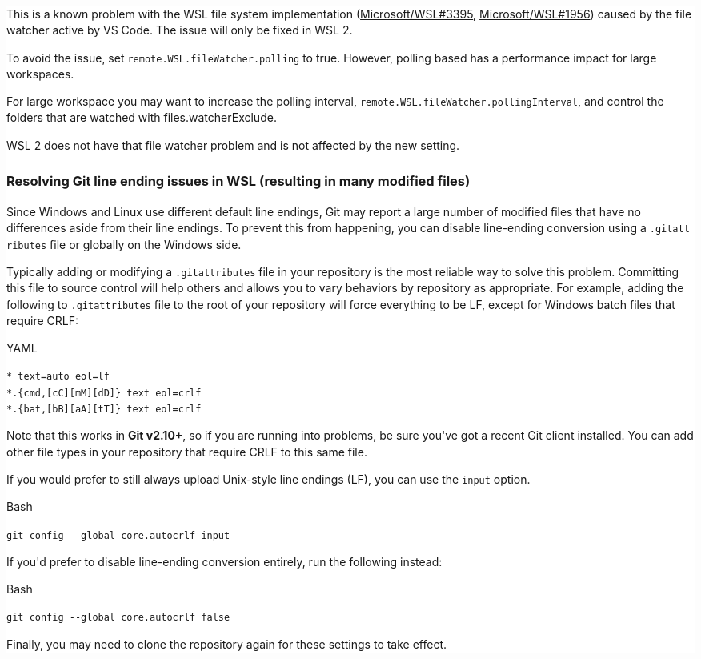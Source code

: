 This is a known problem with the WSL file system implementation ([Microsoft/WSL#3395](https://github.com/microsoft/WSL/issues/3395), [Microsoft/WSL#1956](https://github.com/microsoft/WSL/issues/1956)) caused by the file watcher active by VS Code. The issue will only be fixed in WSL 2.

To avoid the issue, set `remote.WSL.fileWatcher.polling` to true. However, polling based has a performance impact for large workspaces.

For large workspace you may want to increase the polling interval, `remote.WSL.fileWatcher.pollingInterval`, and control the folders that are watched with [files.watcherExclude](vscode://settings/files.watcherExclude).

[WSL 2](https://learn.microsoft.com/windows/wsl/compare-versions#whats-new-in-wsl-2) does not have that file watcher problem and is not affected by the new setting.

### [Resolving Git line ending issues in WSL (resulting in many modified files)](https://code.visualstudio.com/docs/remote/troubleshooting#_resolving-git-line-ending-issues-in-wsl-resulting-in-many-modified-files)

Since Windows and Linux use different default line endings, Git may report a large number of modified files that have no differences aside from their line endings. To prevent this from happening, you can disable line-ending conversion using a `.gitattributes` file or globally on the Windows side.

Typically adding or modifying a `.gitattributes` file in your repository is the most reliable way to solve this problem. Committing this file to source control will help others and allows you to vary behaviors by repository as appropriate. For example, adding the following to `.gitattributes` file to the root of your repository will force everything to be LF, except for Windows batch files that require CRLF:

YAML

```
* text=auto eol=lf
*.{cmd,[cC][mM][dD]} text eol=crlf
*.{bat,[bB][aA][tT]} text eol=crlf
```

Note that this works in **Git v2.10+**, so if you are running into problems, be sure you've got a recent Git client installed. You can add other file types in your repository that require CRLF to this same file.

If you would prefer to still always upload Unix-style line endings (LF), you can use the `input` option.

Bash

```
git config --global core.autocrlf input
```

If you'd prefer to disable line-ending conversion entirely, run the following instead:

Bash

```
git config --global core.autocrlf false
```

Finally, you may need to clone the repository again for these settings to take effect.
